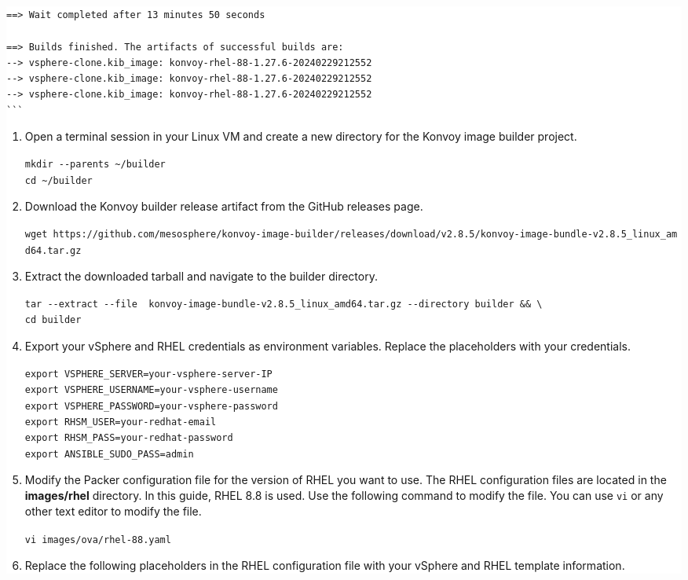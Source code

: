     ==> Wait completed after 13 minutes 50 seconds

    ==> Builds finished. The artifacts of successful builds are:
    --> vsphere-clone.kib_image: konvoy-rhel-88-1.27.6-20240229212552
    --> vsphere-clone.kib_image: konvoy-rhel-88-1.27.6-20240229212552
    --> vsphere-clone.kib_image: konvoy-rhel-88-1.27.6-20240229212552
    ```

</TabItem>
<TabItem label="FIPS" value="fips">

1.  Open a terminal session in your Linux VM and create a new directory for the Konvoy image builder project.

    ```shell
    mkdir --parents ~/builder
    cd ~/builder
    ```

2.  Download the Konvoy builder release artifact from the GitHub releases page.

    ```shell
    wget https://github.com/mesosphere/konvoy-image-builder/releases/download/v2.8.5/konvoy-image-bundle-v2.8.5_linux_amd64.tar.gz
    ```

3.  Extract the downloaded tarball and navigate to the builder directory.

    ```shell
    tar --extract --file  konvoy-image-bundle-v2.8.5_linux_amd64.tar.gz --directory builder && \
    cd builder
    ```

4.  Export your vSphere and RHEL credentials as environment variables. Replace the placeholders with your credentials.

    ```shell
    export VSPHERE_SERVER=your-vsphere-server-IP
    export VSPHERE_USERNAME=your-vsphere-username
    export VSPHERE_PASSWORD=your-vsphere-password
    export RHSM_USER=your-redhat-email
    export RHSM_PASS=your-redhat-password
    export ANSIBLE_SUDO_PASS=admin
    ```

5.  Modify the Packer configuration file for the version of RHEL you want to use. The RHEL configuration files are
    located in the **images/rhel** directory. In this guide, RHEL 8.8 is used. Use the following command to modify the
    file. You can use `vi` or any other text editor to modify the file.

    ```shell
    vi images/ova/rhel-88.yaml
    ```

6.  Replace the following placeholders in the RHEL configuration file with your vSphere and RHEL template information.
